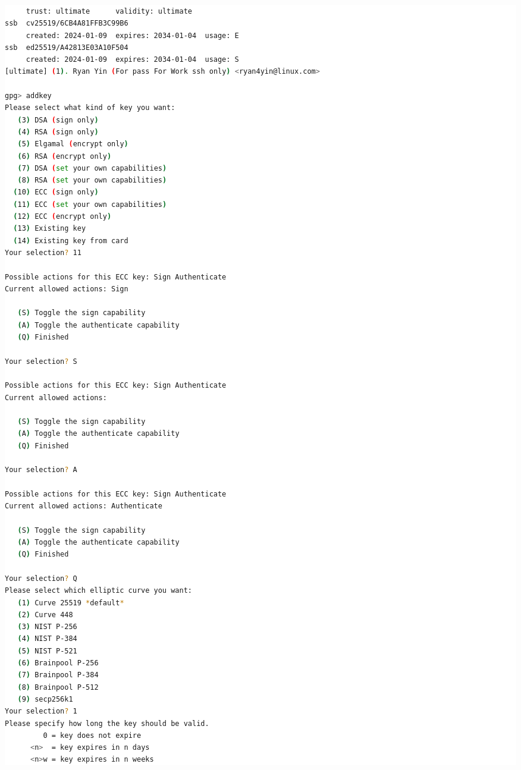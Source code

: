 ```bash
     trust: ultimate      validity: ultimate
ssb  cv25519/6CB4A81FFB3C99B6
     created: 2024-01-09  expires: 2034-01-04  usage: E
ssb  ed25519/A42813E03A10F504
     created: 2024-01-09  expires: 2034-01-04  usage: S
[ultimate] (1). Ryan Yin (For pass For Work ssh only) <ryan4yin@linux.com>

gpg> addkey
Please select what kind of key you want:
   (3) DSA (sign only)
   (4) RSA (sign only)
   (5) Elgamal (encrypt only)
   (6) RSA (encrypt only)
   (7) DSA (set your own capabilities)
   (8) RSA (set your own capabilities)
  (10) ECC (sign only)
  (11) ECC (set your own capabilities)
  (12) ECC (encrypt only)
  (13) Existing key
  (14) Existing key from card
Your selection? 11

Possible actions for this ECC key: Sign Authenticate
Current allowed actions: Sign

   (S) Toggle the sign capability
   (A) Toggle the authenticate capability
   (Q) Finished

Your selection? S

Possible actions for this ECC key: Sign Authenticate
Current allowed actions:

   (S) Toggle the sign capability
   (A) Toggle the authenticate capability
   (Q) Finished

Your selection? A

Possible actions for this ECC key: Sign Authenticate
Current allowed actions: Authenticate

   (S) Toggle the sign capability
   (A) Toggle the authenticate capability
   (Q) Finished

Your selection? Q
Please select which elliptic curve you want:
   (1) Curve 25519 *default*
   (2) Curve 448
   (3) NIST P-256
   (4) NIST P-384
   (5) NIST P-521
   (6) Brainpool P-256
   (7) Brainpool P-384
   (8) Brainpool P-512
   (9) secp256k1
Your selection? 1
Please specify how long the key should be valid.
         0 = key does not expire
      <n>  = key expires in n days
      <n>w = key expires in n weeks
```

[2021年，用更现代的方法使用PGP（上）]: https://ulyc.github.io/2021/01/13/2021%E5%B9%B4-%E7%94%A8%E6%9B%B4%E7%8E%B0%E4%BB%A3%E7%9A%84%E6%96%B9%E6%B3%95%E4%BD%BF%E7%94%A8PGP-%E4%B8%8A/
[Predictable, Passphrase-Derived PGP Keys]: https://nullprogram.com/blog/2019/07/10/
[OpenPGP - The almost perfect key pair]: https://blog.eleven-labs.com/en/openpgp-almost-perfect-key-pair-part-1/